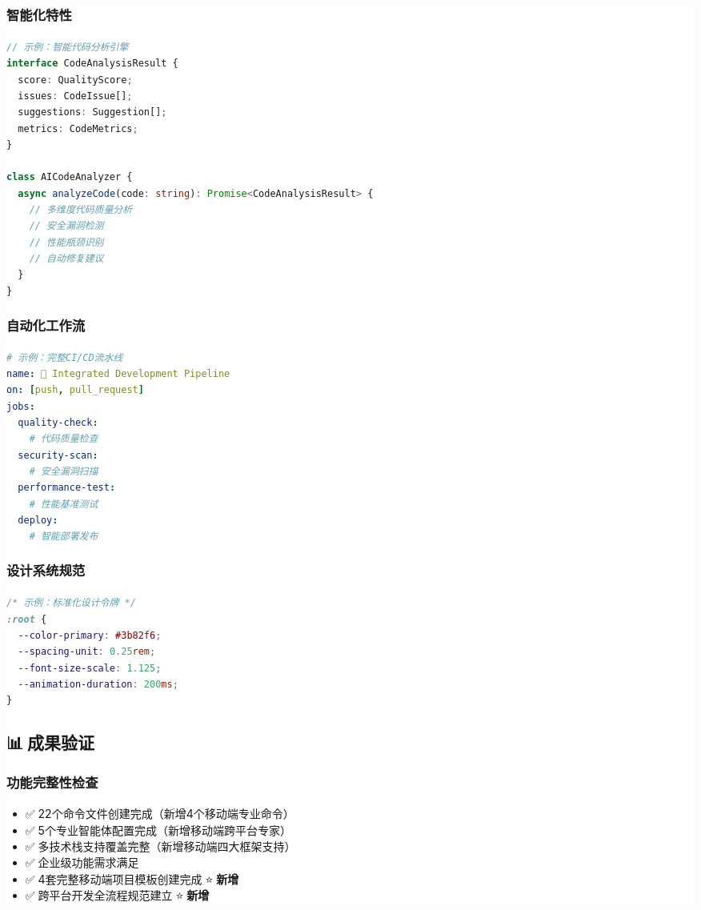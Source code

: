 ### 智能化特性
```typescript
// 示例：智能代码分析引擎
interface CodeAnalysisResult {
  score: QualityScore;
  issues: CodeIssue[];
  suggestions: Suggestion[];
  metrics: CodeMetrics;
}

class AICodeAnalyzer {
  async analyzeCode(code: string): Promise<CodeAnalysisResult> {
    // 多维度代码质量分析
    // 安全漏洞检测
    // 性能瓶颈识别  
    // 自动修复建议
  }
}
```

### 自动化工作流
```yaml
# 示例：完整CI/CD流水线
name: 🚀 Integrated Development Pipeline
on: [push, pull_request]
jobs:
  quality-check:
    # 代码质量检查
  security-scan:
    # 安全漏洞扫描
  performance-test:
    # 性能基准测试
  deploy:
    # 智能部署发布
```

### 设计系统规范
```css
/* 示例：标准化设计令牌 */
:root {
  --color-primary: #3b82f6;
  --spacing-unit: 0.25rem;
  --font-size-scale: 1.125;
  --animation-duration: 200ms;
}
```

## 📊 成果验证

### 功能完整性检查
- ✅ 22个命令文件创建完成（新增4个移动端专业命令）
- ✅ 5个专业智能体配置完成（新增移动端跨平台专家）
- ✅ 多技术栈支持覆盖完整（新增移动端四大框架支持）
- ✅ 企业级功能需求满足
- ✅ 4套完整移动端项目模板创建完成 ⭐ **新增**
- ✅ 跨平台开发全流程规范建立 ⭐ **新增**
